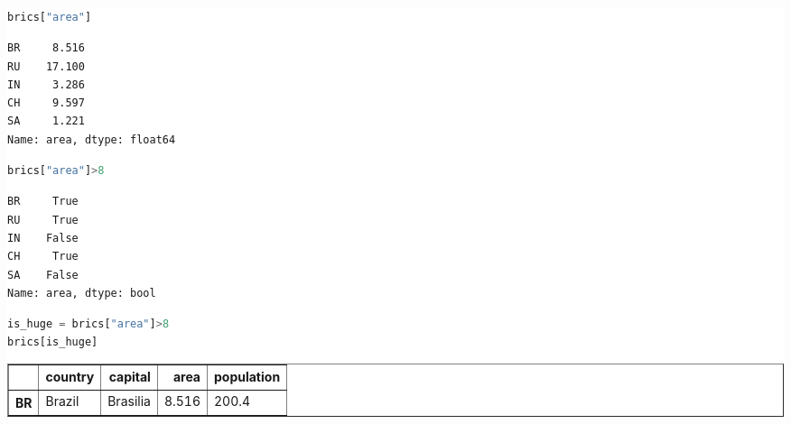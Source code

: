 
```python
brics["area"]
```




    BR     8.516
    RU    17.100
    IN     3.286
    CH     9.597
    SA     1.221
    Name: area, dtype: float64




```python
brics["area"]>8
```




    BR     True
    RU     True
    IN    False
    CH     True
    SA    False
    Name: area, dtype: bool




```python
is_huge = brics["area"]>8
brics[is_huge]
```




<div>
<style scoped>
    .dataframe tbody tr th:only-of-type {
        vertical-align: middle;
    }

    .dataframe tbody tr th {
        vertical-align: top;
    }

    .dataframe thead th {
        text-align: right;
    }
</style>
<table border="1" class="dataframe">
  <thead>
    <tr style="text-align: right;">
      <th></th>
      <th>country</th>
      <th>capital</th>
      <th>area</th>
      <th>population</th>
    </tr>
  </thead>
  <tbody>
    <tr>
      <th>BR</th>
      <td>Brazil</td>
      <td>Brasilia</td>
      <td>8.516</td>
      <td>200.4</td>
    </tr>